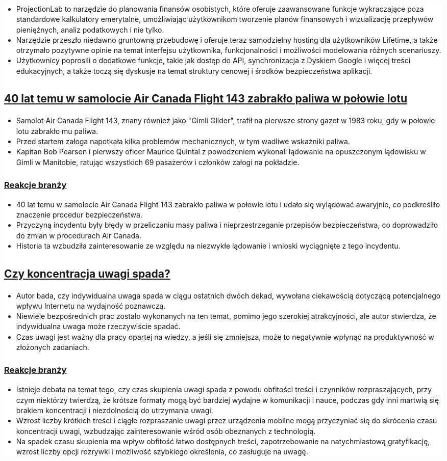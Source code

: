 - ProjectionLab to narzędzie do planowania finansów osobistych, które oferuje zaawansowane funkcje wykraczające poza standardowe kalkulatory emerytalne, umożliwiając użytkownikom tworzenie planów finansowych i wizualizację przepływów pieniężnych, analiz podatkowych i nie tylko.
- Narzędzie przeszło niedawno gruntowną przebudowę i oferuje teraz samodzielny hosting dla użytkowników Lifetime, a także otrzymało pozytywne opinie na temat interfejsu użytkownika, funkcjonalności i możliwości modelowania różnych scenariuszy.
- Użytkownicy poprosili o dodatkowe funkcje, takie jak dostęp do API, synchronizacja z Dyskiem Google i więcej treści edukacyjnych, a także toczą się dyskusje na temat struktury cenowej i środków bezpieczeństwa aplikacji.

## [40 lat temu w samolocie Air Canada Flight 143 zabrakło paliwa w połowie lotu](https://www.damninteresting.com/the-gimli-glider/)

- Samolot Air Canada Flight 143, znany również jako "Gimli Glider", trafił na pierwsze strony gazet w 1983 roku, gdy w połowie lotu zabrakło mu paliwa.
- Przed startem załoga napotkała kilka problemów mechanicznych, w tym wadliwe wskaźniki paliwa.
- Kapitan Bob Pearson i pierwszy oficer Maurice Quintal z powodzeniem wykonali lądowanie na opuszczonym lądowisku w Gimli w Manitobie, ratując wszystkich 69 pasażerów i członków załogi na pokładzie.

### [Reakcje branży](http://news.ycombinator.com/item?id=36850111)

- 40 lat temu w samolocie Air Canada Flight 143 zabrakło paliwa w połowie lotu i udało się wylądować awaryjnie, co podkreśliło znaczenie procedur bezpieczeństwa.
- Przyczyną incydentu były błędy w przeliczaniu masy paliwa i nieprzestrzeganie przepisów bezpieczeństwa, co doprowadziło do zmian w procedurach Air Canada.
- Historia ta wzbudziła zainteresowanie ze względu na niezwykłe lądowanie i wnioski wyciągnięte z tego incydentu.

## [Czy koncentracja uwagi spada?](https://slimemoldtimemold.com/2023/07/24/your-mystery-have-attention-spans-been-declining/)

- Autor bada, czy indywidualna uwaga spada w ciągu ostatnich dwóch dekad, wywołana ciekawością dotyczącą potencjalnego wpływu Internetu na wydajność poznawczą.
- Niewiele bezpośrednich prac zostało wykonanych na ten temat, pomimo jego szerokiej atrakcyjności, ale autor stwierdza, że indywidualna uwaga może rzeczywiście spadać.
- Czas uwagi jest ważny dla pracy opartej na wiedzy, a jeśli się zmniejsza, może to negatywnie wpłynąć na produktywność w złożonych zadaniach.

### [Reakcje branży](http://news.ycombinator.com/item?id=36851644)

- Istnieje debata na temat tego, czy czas skupienia uwagi spada z powodu obfitości treści i czynników rozpraszających, przy czym niektórzy twierdzą, że krótsze formaty mogą być bardziej wydajne w komunikacji i nauce, podczas gdy inni martwią się brakiem koncentracji i niezdolnością do utrzymania uwagi.
- Wzrost liczby krótkich treści i ciągłe rozpraszanie uwagi przez urządzenia mobilne mogą przyczyniać się do skrócenia czasu koncentracji uwagi, wzbudzając zainteresowanie wśród osób obeznanych z technologią.
- Na spadek czasu skupienia ma wpływ obfitość łatwo dostępnych treści, zapotrzebowanie na natychmiastową gratyfikację, wzrost liczby opcji rozrywki i możliwość szybkiego określenia, co zasługuje na uwagę.
